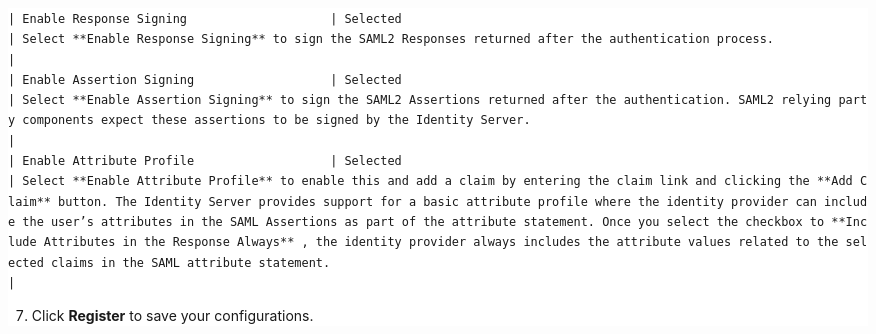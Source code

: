     | Enable Response Signing                    | Selected                                                                 | Select **Enable Response Signing** to sign the SAML2 Responses returned after the authentication process.                                                                                                                                                                                                                                                                                                                                                                                                                                                                                                                                                                                                                   |
    | Enable Assertion Signing                   | Selected                                                                 | Select **Enable Assertion Signing** to sign the SAML2 Assertions returned after the authentication. SAML2 relying party components expect these assertions to be signed by the Identity Server.                                                                                                                                                                                                                                                                                                                                                                                                                                                                                                                             |
    | Enable Attribute Profile                   | Selected                                                                 | Select **Enable Attribute Profile** to enable this and add a claim by entering the claim link and clicking the **Add Claim** button. The Identity Server provides support for a basic attribute profile where the identity provider can include the user’s attributes in the SAML Assertions as part of the attribute statement. Once you select the checkbox to **Include Attributes in the Response Always** , the identity provider always includes the attribute values related to the selected claims in the SAML attribute statement.                                                                                                                                                                                 |

7.  Click **Register** to save your configurations.
